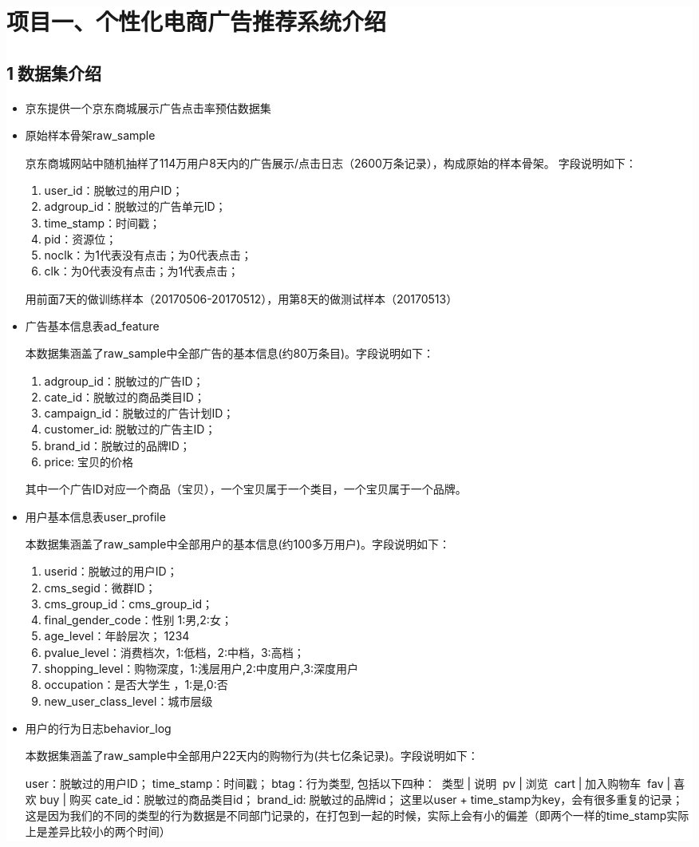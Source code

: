 



# 项目一、个性化电商广告推荐系统介绍

## 1 数据集介绍

- 京东提供一个京东商城展示广告点击率预估数据集

  

- 原始样本骨架raw_sample

  京东商城网站中随机抽样了114万用户8天内的广告展示/点击日志（2600万条记录），构成原始的样本骨架。 字段说明如下：

  1. user_id：脱敏过的用户ID；
  2. adgroup_id：脱敏过的广告单元ID；
  3. time_stamp：时间戳；
  4. pid：资源位；
  5. noclk：为1代表没有点击；为0代表点击；
  6. clk：为0代表没有点击；为1代表点击；

  用前面7天的做训练样本（20170506-20170512），用第8天的做测试样本（20170513）

- 广告基本信息表ad_feature

  本数据集涵盖了raw_sample中全部广告的基本信息(约80万条目)。字段说明如下：

  1. adgroup_id：脱敏过的广告ID；
  2. cate_id：脱敏过的商品类目ID；
  3. campaign_id：脱敏过的广告计划ID；
  4. customer_id: 脱敏过的广告主ID；
  5. brand_id：脱敏过的品牌ID；
  6. price: 宝贝的价格

  其中一个广告ID对应一个商品（宝贝），一个宝贝属于一个类目，一个宝贝属于一个品牌。

- 用户基本信息表user_profile

  本数据集涵盖了raw_sample中全部用户的基本信息(约100多万用户)。字段说明如下：

  1. userid：脱敏过的用户ID；
  2. cms_segid：微群ID；
  3. cms_group_id：cms_group_id；
  4. final_gender_code：性别 1:男,2:女；
  5. age_level：年龄层次； 1234
  6. pvalue_level：消费档次，1:低档，2:中档，3:高档；
  7. shopping_level：购物深度，1:浅层用户,2:中度用户,3:深度用户
  8. occupation：是否大学生 ，1:是,0:否
  9. new_user_class_level：城市层级

- 用户的行为日志behavior_log

  本数据集涵盖了raw_sample中全部用户22天内的购物行为(共七亿条记录)。字段说明如下：

  user：脱敏过的用户ID；
  time_stamp：时间戳；
  btag：行为类型, 包括以下四种：
  ​	类型 | 说明
  ​	pv | 浏览
  ​	cart | 加入购物车
  ​	fav | 喜欢
  ​	buy | 购买
  cate_id：脱敏过的商品类目id；
  brand_id: 脱敏过的品牌id；
  这里以user + time_stamp为key，会有很多重复的记录；这是因为我们的不同的类型的行为数据是不同部门记录的，在打包到一起的时候，实际上会有小的偏差（即两个一样的time_stamp实际上是差异比较小的两个时间）
